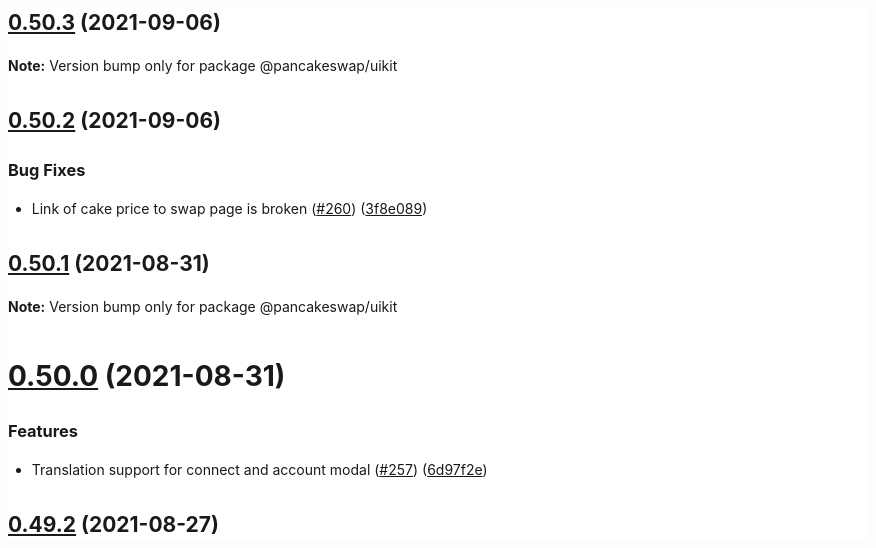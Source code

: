 



## [0.50.3](https://peiko-git.space/Hromov/pickleswap-toolkit/-/tree/master/packages/pancake-uikit/compare/@pancakeswap/uikit@0.50.2...@pancakeswap/uikit@0.50.3) (2021-09-06)

**Note:** Version bump only for package @pancakeswap/uikit





## [0.50.2](https://peiko-git.space/Hromov/pickleswap-toolkit/-/tree/master/packages/pancake-uikit/compare/@pancakeswap/uikit@0.50.1...@pancakeswap/uikit@0.50.2) (2021-09-06)


### Bug Fixes

* Link of cake price to swap page is broken ([#260](https://peiko-git.space/Hromov/pickleswap-toolkit/-/tree/master/packages/pancake-uikit/issues/260)) ([3f8e089](https://peiko-git.space/Hromov/pickleswap-toolkit/-/tree/master/packages/pancake-uikit/commit/3f8e0892a93975468b086758093e1a2ca5d6dd73))





## [0.50.1](https://peiko-git.space/Hromov/pickleswap-toolkit/-/tree/master/packages/pancake-uikit/compare/@pancakeswap/uikit@0.50.0...@pancakeswap/uikit@0.50.1) (2021-08-31)

**Note:** Version bump only for package @pancakeswap/uikit





# [0.50.0](https://peiko-git.space/Hromov/pickleswap-toolkit/-/tree/master/packages/pancake-uikit/compare/@pancakeswap/uikit@0.49.2...@pancakeswap/uikit@0.50.0) (2021-08-31)


### Features

* Translation support for connect and account modal ([#257](https://peiko-git.space/Hromov/pickleswap-toolkit/-/tree/master/packages/pancake-uikit/issues/257)) ([6d97f2e](https://peiko-git.space/Hromov/pickleswap-toolkit/-/tree/master/packages/pancake-uikit/commit/6d97f2eeba94d4373385f6a1ace6f9f837e8db31))





## [0.49.2](https://peiko-git.space/Hromov/pickleswap-toolkit/-/tree/master/packages/pancake-uikit/compare/@pancakeswap/uikit@0.49.1...@pancakeswap/uikit@0.49.2) (2021-08-27)
